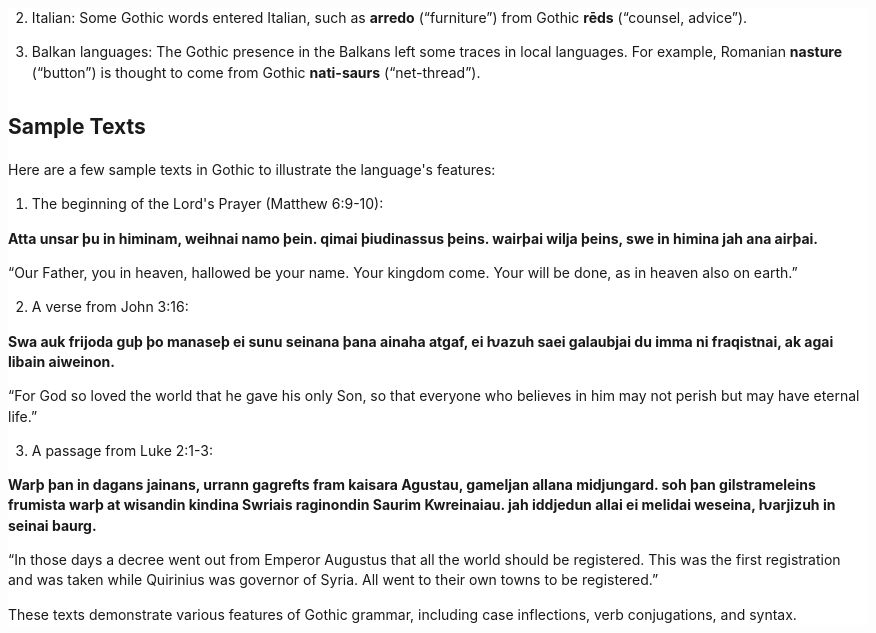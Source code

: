 2. Italian: Some Gothic words entered Italian, such as **arredo** (“furniture”) from Gothic **rēds** (“counsel, advice”).

3. Balkan languages: The Gothic presence in the Balkans left some traces in local languages. For example, Romanian **nasture** (“button”) is thought to come from Gothic **nati-saurs** (“net-thread”).

## Sample Texts

Here are a few sample texts in Gothic to illustrate the language's features:

1. The beginning of the Lord's Prayer (Matthew 6:9-10):

**Atta unsar þu in himinam,
weihnai namo þein.
qimai þiudinassus þeins.
wairþai wilja þeins,
swe in himina jah ana airþai.**

“Our Father, you in heaven,
hallowed be your name.
Your kingdom come.
Your will be done,
as in heaven also on earth.”

2. A verse from John 3:16:

**Swa auk frijoda guþ þo manaseþ ei sunu seinana þana ainaha atgaf, ei ƕazuh saei galaubjai du imma ni fraqistnai, ak agai libain aiweinon.**

“For God so loved the world that he gave his only Son, so that everyone who believes in him may not perish but may have eternal life.”

3. A passage from Luke 2:1-3:

**Warþ þan in dagans jainans, urrann gagrefts fram kaisara Agustau, gameljan allana midjungard. soh þan gilstrameleins frumista warþ at wisandin kindina Swriais raginondin Saurim Kwreinaiau. jah iddjedun allai ei melidai weseina, ƕarjizuh in seinai baurg.**

“In those days a decree went out from Emperor Augustus that all the world should be registered. This was the first registration and was taken while Quirinius was governor of Syria. All went to their own towns to be registered.”

These texts demonstrate various features of Gothic grammar, including case inflections, verb conjugations, and syntax.